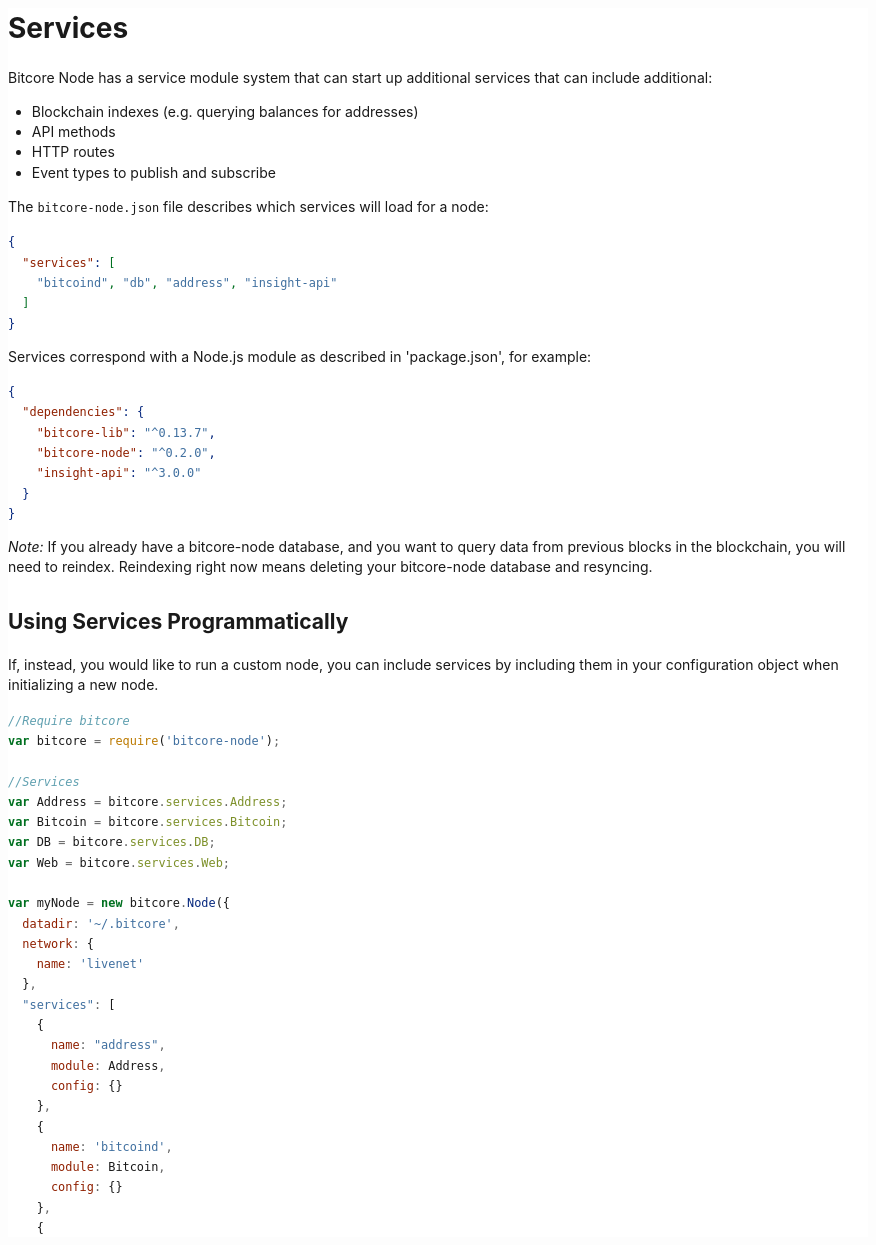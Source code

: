 # Services
Bitcore Node has a service module system that can start up additional services that can include additional:
- Blockchain indexes (e.g. querying balances for addresses)
- API methods
- HTTP routes
- Event types to publish and subscribe

The `bitcore-node.json` file describes which services will load for a node:

```json
{
  "services": [
    "bitcoind", "db", "address", "insight-api"
  ]
}
```

Services correspond with a Node.js module as described in 'package.json', for example:

```json
{
  "dependencies": {
    "bitcore-lib": "^0.13.7",
    "bitcore-node": "^0.2.0",
    "insight-api": "^3.0.0"
  }
}
```

_Note:_ If you already have a bitcore-node database, and you want to query data from previous blocks in the blockchain, you will need to reindex. Reindexing right now means deleting your bitcore-node database and resyncing.

## Using Services Programmatically
If, instead, you would like to run a custom node, you can include services by including them in your configuration object when initializing a new node.

```js
//Require bitcore
var bitcore = require('bitcore-node');

//Services
var Address = bitcore.services.Address;
var Bitcoin = bitcore.services.Bitcoin;
var DB = bitcore.services.DB;
var Web = bitcore.services.Web;

var myNode = new bitcore.Node({
  datadir: '~/.bitcore',
  network: {
    name: 'livenet'
  },
  "services": [
    {
      name: "address",
      module: Address,
      config: {}
    },
    {
      name: 'bitcoind',
      module: Bitcoin,
      config: {}
    },
    {
```